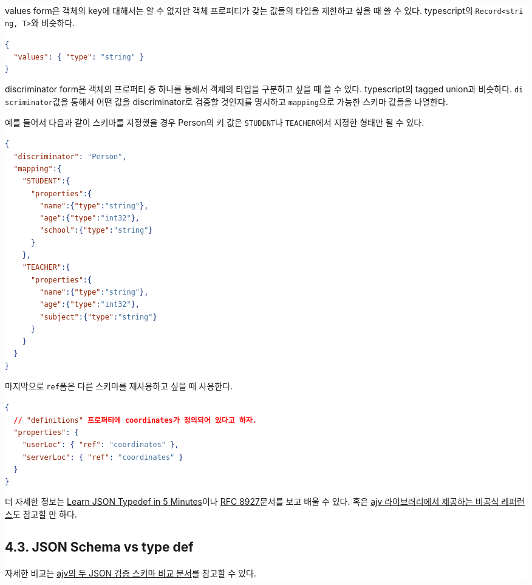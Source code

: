 values form은 객체의 key에 대해서는 알 수 없지만 객체 프로퍼티가 갖는 값들의 타입을 제한하고 싶을 때 쓸 수 있다. typescript의 `Record<string, T>`와 비슷하다.

```json
{
  "values": { "type": "string" }
}
```

discriminator form은 객체의 프로퍼티 중 하나를 통해서 객체의 타입을 구분하고 싶을 때 쓸 수 있다. typescript의 tagged union과 비슷하다. `discriminator`값을 통해서 어떤 값을 discriminator로 검증할 것인지를 명시하고 `mapping`으로 가능한 스키마 값들을 나열한다.

예를 들어서 다음과 같이 스키마를 지정했을 경우 Person의 키 값은 `STUDENT`나 `TEACHER`에서 지정한 형태만 될 수 있다.

```json
{
  "discriminator": "Person",
  "mapping":{
    "STUDENT":{
      "properties":{
        "name":{"type":"string"},
        "age":{"type":"int32"},
        "school":{"type":"string"}
      }
    },
    "TEACHER":{
      "properties":{
        "name":{"type":"string"},
        "age":{"type":"int32"},
        "subject":{"type":"string"}
      }
    }
  }
}
```

마지막으로 `ref`폼은 다른 스키마를 재사용하고 싶을 때 사용한다.

```json
{
  // "definitions" 프로퍼티에 coordinates가 정의되어 있다고 하자.
  "properties": {
    "userLoc": { "ref": "coordinates" },
    "serverLoc": { "ref": "coordinates" }
  }
}
```

더 자세한 정보는 [Learn JSON Typedef in 5 Minutes](https://jsontypedef.com/docs/jtd-in-5-minutes/)이나 [RFC 8927](https://datatracker.ietf.org/doc/html/rfc8927)문서를 보고 배울 수 있다. 혹은 [ajv 라이브러리에서 제공하는 비공식 레퍼런스](https://ajv.js.org/json-type-definition.html)도 참고할 만 하다.

## 4.3. JSON Schema vs type def

자세한 비교는 [ajv의 두 JSON 검증 스키마 비교 문서](https://ajv.js.org/guide/schema-language.html)를 참고할 수 있다. 
